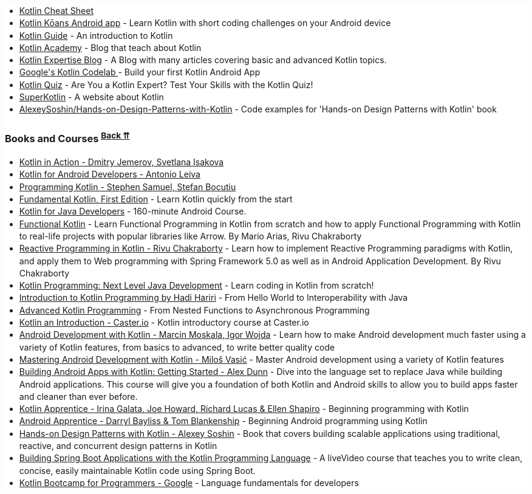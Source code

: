 * [Kotlin Cheat Sheet](https://speakerdeck.com/agiuliani/kotlin-cheat-sheet) 
* [Kotlin Kōans Android app](https://play.google.com/store/apps/details?id=me.vickychijwani.kotlinkoans) - Learn Kotlin with short coding challenges on your Android device
* [Kotlin Guide](https://kotlin.guide) - An introduction to Kotlin
* [Kotlin Academy](https://blog.kotlin-academy.com/) - Blog that teach about Kotlin
* [Kotlin Expertise Blog](https://kotlinexpertise.com/) - A Blog with many articles covering basic and advanced Kotlin topics.
* [Google's Kotlin Codelab ](https://codelabs.developers.google.com/codelabs/build-your-first-android-app-kotlin/) - Build your first Kotlin Android App
* [Kotlin Quiz](https://kotlinquiz.com) - Are You a Kotlin Expert? Test Your Skills with the Kotlin Quiz!
* [SuperKotlin](https://superkotlin.com) - A website about Kotlin
* [AlexeySoshin/Hands-on-Design-Patterns-with-Kotlin](https://github.com/AlexeySoshin/Hands-on-Design-Patterns-with-Kotlin) - Code examples for 'Hands-on Design Patterns with Kotlin' book

### <a name="links-books-and-courses"></a>Books and Courses <sup>[Back ⇈](#links-books-and-courses-subcategory)</sup>
* [Kotlin in Action - Dmitry Jemerov, Svetlana Isakova](https://manning.com/books/kotlin-in-action) 
* [Kotlin for Android Developers - Antonio Leiva](https://leanpub.com/kotlin-for-android-developers) 
* [Programming Kotlin - Stephen Samuel, Stefan Bocutiu](https://www.packtpub.com/application-development/programming-kotlin) 
* [Fundamental Kotlin, First Edition](http://www.fundamental-kotlin.com/) - Learn Kotlin quickly from the start
* [Kotlin for Java Developers](https://teamtreehouse.com/library/kotlin-for-java-developers) - 160-minute Android Course.
* [Functional Kotlin](https://www.packtpub.com/application-development/functional-kotlin) - Learn Functional Programming in Kotlin from scratch and how to apply Functional Programming with Kotlin to real-life projects with popular libraries like Arrow. By Mario Arias, Rivu Chakraborty
* [Reactive Programming in Kotlin - Rivu Chakraborty](https://www.packtpub.com/application-development/reactive-programming-kotlin) - Learn how to implement Reactive Programming paradigms with Kotlin, and apply them to Web programming with Spring Framework 5.0 as well as in Android Application Development. By Rivu Chakraborty
* [Kotlin Programming: Next Level Java Development](https://www.udemy.com/kotlin-course/) - Learn coding in Kotlin from scratch!
* [Introduction to Kotlin Programming by Hadi Hariri](http://shop.oreilly.com/product/0636920052982.do) - From Hello World to Interoperability with Java
* [Advanced Kotlin Programming](http://shop.oreilly.com/product/0636920052999.do) - From Nested Functions to Asynchronous Programming
* [Kotlin an Introduction - Caster.io](https://caster.io/courses/introduction-to-kotlin/) - Kotlin introductory course at Caster.io
* [Android Development with Kotlin - Marcin Moskala, Igor Wojda](https://www.packtpub.com/application-development/android-development-kotlin) - Learn how to make Android development much faster using a variety of Kotlin features, from basics to advanced, to write better quality code
* [Mastering Android Development with Kotlin - Miloš Vasić](https://www.packtpub.com/application-development/mastering-android-development-kotlin) - Master Android development using a variety of Kotlin features
* [Building Android Apps with Kotlin: Getting Started - Alex Dunn](https://www.pluralsight.com/courses/building-android-apps-kotlin-getting-started) - Dive into the language set to replace Java while building Android applications. This course will give you a foundation of both Kotlin and Android skills to allow you to build apps faster and cleaner than ever before.
* [Kotlin Apprentice - Irina Galata, Joe Howard, Richard Lucas & Ellen Shapiro](https://store.raywenderlich.com/products/kotlin-apprentice) - Beginning programming with Kotlin
* [Android Apprentice - Darryl Bayliss & Tom Blankenship](https://store.raywenderlich.com/products/android-apprentice) - Beginning Android programming using Kotlin
* [Hands-on Design Patterns with Kotlin - Alexey Soshin](https://www.amazon.com/Hands-Design-Patterns-Kotlin-applications/dp/1788998014) - Book that covers building scalable applications using traditional, reactive, and concurrent design patterns in Kotlin
* [Building Spring Boot Applications with the Kotlin Programming Language](https://www.manning.com/livevideo/building-spring-boot-applications-with-the-kotlin-programming-language) - A liveVideo course that teaches you to write clean, concise, easily maintainable Kotlin code using Spring Boot.
* [Kotlin Bootcamp for Programmers - Google](https://www.udacity.com/course/kotlin-bootcamp-for-programmers--ud9011) - Language fundamentals for developers